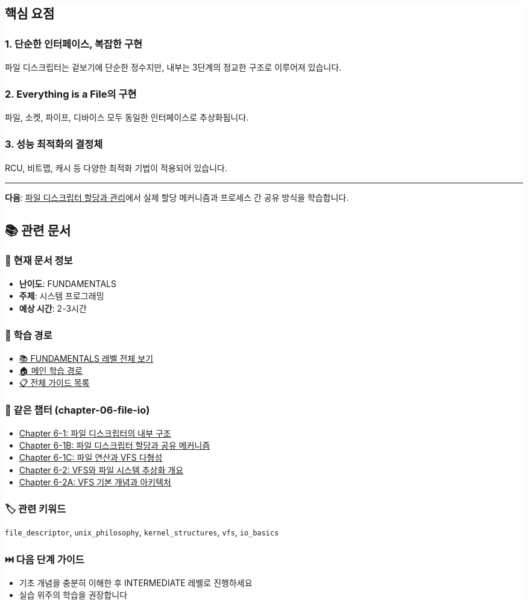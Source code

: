 ## 핵심 요점

### 1. 단순한 인터페이스, 복잡한 구현

파일 디스크립터는 겉보기에 단순한 정수지만, 내부는 3단계의 정교한 구조로 이루어져 있습니다.

### 2. Everything is a File의 구현

파일, 소켓, 파이프, 디바이스 모두 동일한 인터페이스로 추상화됩니다.

### 3. 성능 최적화의 결정체

RCU, 비트맵, 캐시 등 다양한 최적화 기법이 적용되어 있습니다.

---

**다음**: [파일 디스크립터 할당과 관리](chapter-06-file-io/06-11-fd-allocation-management.md)에서 실제 할당 메커니즘과 프로세스 간 공유 방식을 학습합니다.

## 📚 관련 문서

### 📖 현재 문서 정보

- **난이도**: FUNDAMENTALS
- **주제**: 시스템 프로그래밍
- **예상 시간**: 2-3시간

### 🎯 학습 경로

- [📚 FUNDAMENTALS 레벨 전체 보기](../learning-paths/fundamentals/)
- [🏠 메인 학습 경로](../learning-paths/)
- [📋 전체 가이드 목록](../README.md)

### 📂 같은 챕터 (chapter-06-file-io)

- [Chapter 6-1: 파일 디스크립터의 내부 구조](./06-10-file-descriptor.md)
- [Chapter 6-1B: 파일 디스크립터 할당과 공유 메커니즘](./06-11-fd-allocation-management.md)
- [Chapter 6-1C: 파일 연산과 VFS 다형성](./06-12-file-operations-vfs.md)
- [Chapter 6-2: VFS와 파일 시스템 추상화 개요](./06-13-vfs-filesystem.md)
- [Chapter 6-2A: VFS 기본 개념과 아키텍처](./06-02-vfs-fundamentals.md)

### 🏷️ 관련 키워드

`file_descriptor`, `unix_philosophy`, `kernel_structures`, `vfs`, `io_basics`

### ⏭️ 다음 단계 가이드

- 기초 개념을 충분히 이해한 후 INTERMEDIATE 레벨로 진행하세요
- 실습 위주의 학습을 권장합니다
